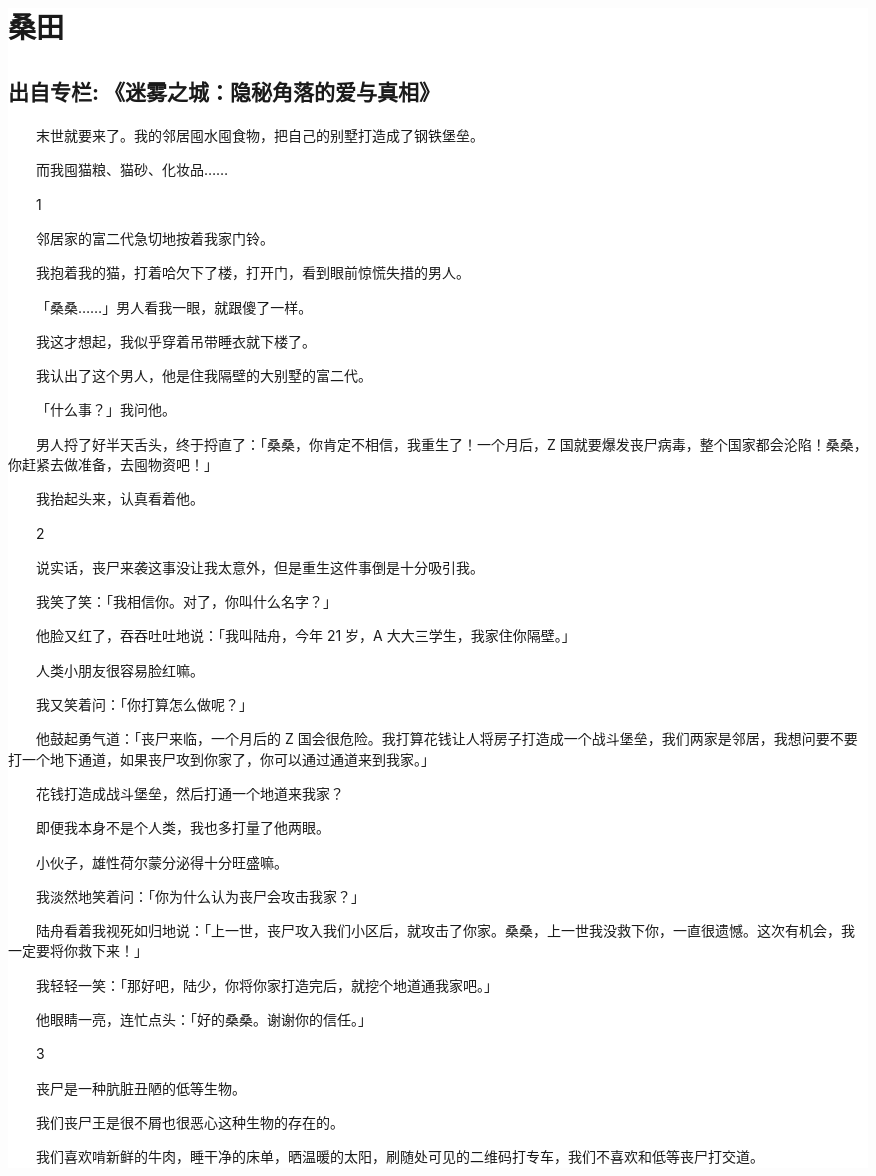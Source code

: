 # 桑田  
## 出自专栏: 《迷雾之城：隐秘角落的爱与真相》  
&emsp;&emsp;末世就要来了。我的邻居囤水囤食物，把自己的别墅打造成了钢铁堡垒。  
  
&emsp;&emsp;而我囤猫粮、猫砂、化妆品……  
  
&emsp;&emsp;1  
  
&emsp;&emsp;邻居家的富二代急切地按着我家门铃。  
  
&emsp;&emsp;我抱着我的猫，打着哈欠下了楼，打开门，看到眼前惊慌失措的男人。  
  
&emsp;&emsp;「桑桑……」男人看我一眼，就跟傻了一样。  
  
&emsp;&emsp;我这才想起，我似乎穿着吊带睡衣就下楼了。  
  
&emsp;&emsp;我认出了这个男人，他是住我隔壁的大别墅的富二代。  
  
&emsp;&emsp;「什么事？」我问他。  
  
&emsp;&emsp;男人捋了好半天舌头，终于捋直了：「桑桑，你肯定不相信，我重生了！一个月后，Z 国就要爆发丧尸病毒，整个国家都会沦陷！桑桑，你赶紧去做准备，去囤物资吧！」  
  
&emsp;&emsp;我抬起头来，认真看着他。  
  
&emsp;&emsp;2  
  
&emsp;&emsp;说实话，丧尸来袭这事没让我太意外，但是重生这件事倒是十分吸引我。  
  
&emsp;&emsp;我笑了笑：「我相信你。对了，你叫什么名字？」  
  
&emsp;&emsp;他脸又红了，吞吞吐吐地说：「我叫陆舟，今年 21 岁，A 大大三学生，我家住你隔壁。」  
  
&emsp;&emsp;人类小朋友很容易脸红嘛。  
  
&emsp;&emsp;我又笑着问：「你打算怎么做呢？」  
  
&emsp;&emsp;他鼓起勇气道：「丧尸来临，一个月后的 Z 国会很危险。我打算花钱让人将房子打造成一个战斗堡垒，我们两家是邻居，我想问要不要打一个地下通道，如果丧尸攻到你家了，你可以通过通道来到我家。」  
  
&emsp;&emsp;花钱打造成战斗堡垒，然后打通一个地道来我家？  
  
&emsp;&emsp;即便我本身不是个人类，我也多打量了他两眼。  
  
&emsp;&emsp;小伙子，雄性荷尔蒙分泌得十分旺盛嘛。  
  
&emsp;&emsp;我淡然地笑着问：「你为什么认为丧尸会攻击我家？」  
  
&emsp;&emsp;陆舟看着我视死如归地说：「上一世，丧尸攻入我们小区后，就攻击了你家。桑桑，上一世我没救下你，一直很遗憾。这次有机会，我一定要将你救下来！」  
  
&emsp;&emsp;我轻轻一笑：「那好吧，陆少，你将你家打造完后，就挖个地道通我家吧。」  
  
&emsp;&emsp;他眼睛一亮，连忙点头：「好的桑桑。谢谢你的信任。」  
  
&emsp;&emsp;3  
  
&emsp;&emsp;丧尸是一种肮脏丑陋的低等生物。  
  
&emsp;&emsp;我们丧尸王是很不屑也很恶心这种生物的存在的。  
  
&emsp;&emsp;我们喜欢啃新鲜的牛肉，睡干净的床单，晒温暖的太阳，刷随处可见的二维码打专车，我们不喜欢和低等丧尸打交道。  
  